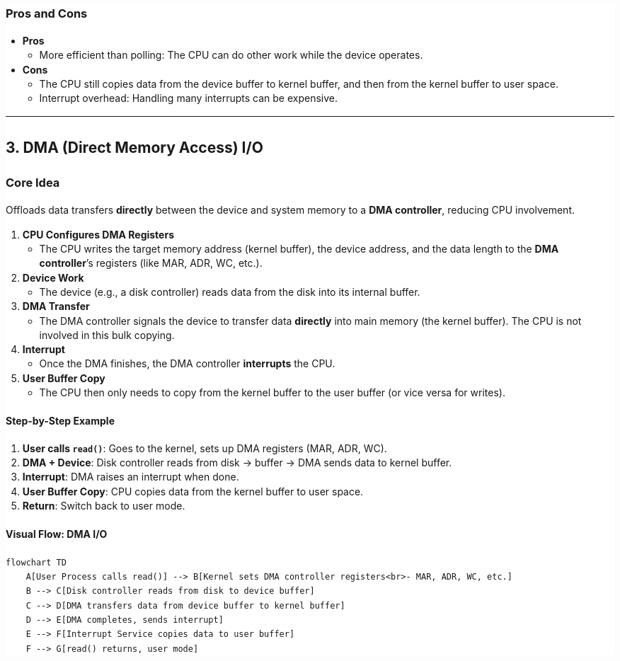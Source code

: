 ### Pros and Cons

- **Pros**  
  - More efficient than polling: The CPU can do other work while the device operates.  
- **Cons**  
  - The CPU still copies data from the device buffer to kernel buffer, and then from the kernel buffer to user space.  
  - Interrupt overhead: Handling many interrupts can be expensive.

---

## 3. DMA (Direct Memory Access) I/O

### Core Idea

Offloads data transfers **directly** between the device and system memory to a **DMA controller**, reducing CPU involvement.

1. **CPU Configures DMA Registers**  
   - The CPU writes the target memory address (kernel buffer), the device address, and the data length to the **DMA controller**’s registers (like MAR, ADR, WC, etc.).  
2. **Device Work**  
   - The device (e.g., a disk controller) reads data from the disk into its internal buffer.  
3. **DMA Transfer**  
   - The DMA controller signals the device to transfer data **directly** into main memory (the kernel buffer). The CPU is not involved in this bulk copying.  
4. **Interrupt**  
   - Once the DMA finishes, the DMA controller **interrupts** the CPU.  
5. **User Buffer Copy**  
   - The CPU then only needs to copy from the kernel buffer to the user buffer (or vice versa for writes).

#### Step-by-Step Example

1. **User calls `read()`**: Goes to the kernel, sets up DMA registers (MAR, ADR, WC).  
2. **DMA + Device**: Disk controller reads from disk → buffer → DMA sends data to kernel buffer.  
3. **Interrupt**: DMA raises an interrupt when done.  
4. **User Buffer Copy**: CPU copies data from the kernel buffer to user space.  
5. **Return**: Switch back to user mode.

#### Visual Flow: DMA I/O

```mermaid
flowchart TD
    A[User Process calls read()] --> B[Kernel sets DMA controller registers<br>- MAR, ADR, WC, etc.]
    B --> C[Disk controller reads from disk to device buffer]
    C --> D[DMA transfers data from device buffer to kernel buffer]
    D --> E[DMA completes, sends interrupt]
    E --> F[Interrupt Service copies data to user buffer]
    F --> G[read() returns, user mode]
```
